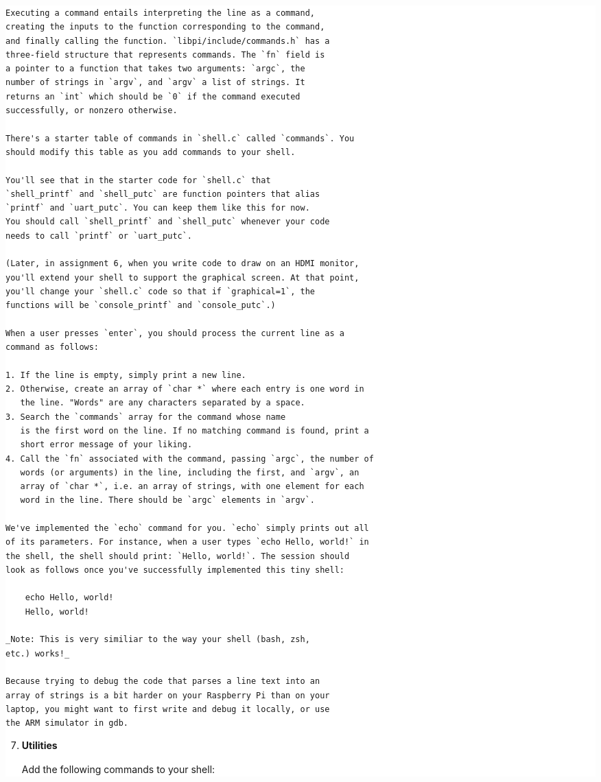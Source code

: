     Executing a command entails interpreting the line as a command,
    creating the inputs to the function corresponding to the command,
    and finally calling the function. `libpi/include/commands.h` has a
    three-field structure that represents commands. The `fn` field is
    a pointer to a function that takes two arguments: `argc`, the
    number of strings in `argv`, and `argv` a list of strings. It
    returns an `int` which should be `0` if the command executed
    successfully, or nonzero otherwise.

    There's a starter table of commands in `shell.c` called `commands`. You
    should modify this table as you add commands to your shell.

    You'll see that in the starter code for `shell.c` that
    `shell_printf` and `shell_putc` are function pointers that alias
    `printf` and `uart_putc`. You can keep them like this for now.
    You should call `shell_printf` and `shell_putc` whenever your code
    needs to call `printf` or `uart_putc`.

    (Later, in assignment 6, when you write code to draw on an HDMI monitor,
    you'll extend your shell to support the graphical screen. At that point,
    you'll change your `shell.c` code so that if `graphical=1`, the
    functions will be `console_printf` and `console_putc`.)

    When a user presses `enter`, you should process the current line as a
    command as follows:

    1. If the line is empty, simply print a new line.
    2. Otherwise, create an array of `char *` where each entry is one word in
       the line. "Words" are any characters separated by a space.
    3. Search the `commands` array for the command whose name
       is the first word on the line. If no matching command is found, print a
       short error message of your liking.
    4. Call the `fn` associated with the command, passing `argc`, the number of
       words (or arguments) in the line, including the first, and `argv`, an
       array of `char *`, i.e. an array of strings, with one element for each
       word in the line. There should be `argc` elements in `argv`.

    We've implemented the `echo` command for you. `echo` simply prints out all
    of its parameters. For instance, when a user types `echo Hello, world!` in
    the shell, the shell should print: `Hello, world!`. The session should
    look as follows once you've successfully implemented this tiny shell:

        echo Hello, world!
        Hello, world!

    _Note: This is very similiar to the way your shell (bash, zsh,
    etc.) works!_

    Because trying to debug the code that parses a line text into an
    array of strings is a bit harder on your Raspberry Pi than on your
    laptop, you might want to first write and debug it locally, or use
    the ARM simulator in gdb.

7.  **Utilities**

    Add the following commands to your shell:
